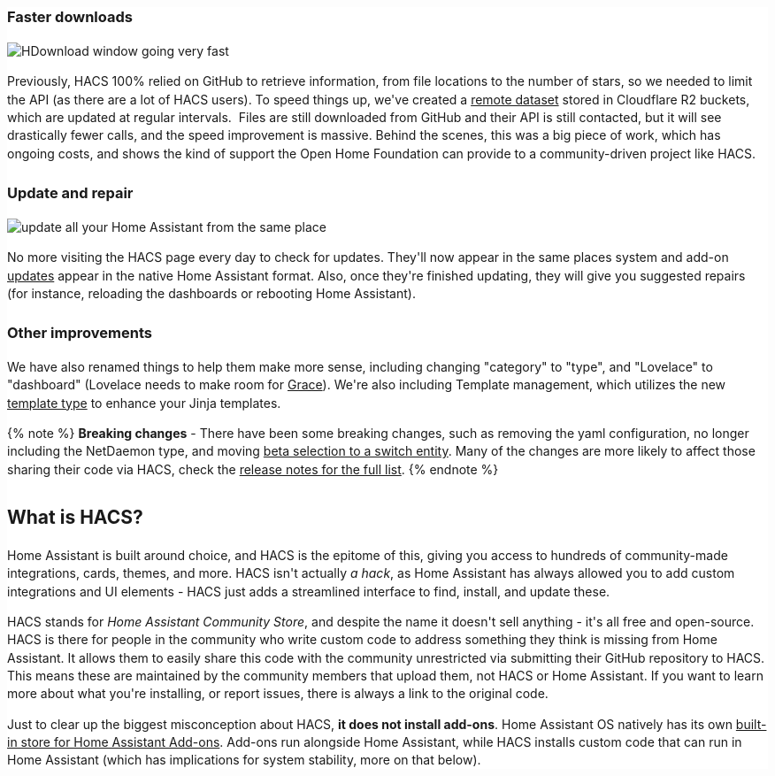 ### Faster downloads 

<img src='/images/blog/2024-08-hacs2/downloads.png' style='border: 0;box-shadow: none;' alt="HDownload window going very fast">

Previously, HACS 100% relied on GitHub to retrieve information, from file locations to the number of stars, so we needed to limit the API (as there are a lot of HACS users). To speed things up, we've created a [remote dataset](https://www.hacs.dev/docs/faq/data_sources/) stored in Cloudflare R2 buckets, which are updated at regular intervals.  Files are still downloaded from GitHub and their API is still contacted, but it will see drastically fewer calls, and the speed improvement is massive. Behind the scenes, this was a big piece of work, which has ongoing costs, and shows the kind of support the Open Home Foundation can provide to a community-driven project like HACS.

### Update and repair 

<img src='/images/blog/2024-08-hacs2/updates-repairs.png' style='border: 0;box-shadow: none;' alt="update all your Home Assistant from the same place">

No more visiting the HACS page every day to check for updates. They'll now appear in the same places system and add-on [updates](https://my.home-assistant.io/redirect/updates/) appear in the native Home Assistant format. Also, once they're finished updating, they will give you suggested repairs (for instance, reloading the dashboards or rebooting Home Assistant).

### Other improvements 

We have also renamed things to help them make more sense, including changing "category" to "type", and "Lovelace" to "dashboard" (Lovelace needs to make room for [Grace](https://www.home-assistant.io/blog/2024/03/04/dashboard-chapter-1/#what-is-project-grace)). We're also including Template management, which utilizes the new [template type](https://www.hacs.dev/docs/publish/template/) to enhance your Jinja templates.

{% note %}
**Breaking changes** - There have been some breaking changes, such as removing the yaml configuration, no longer including the NetDaemon type, and moving [beta selection to a switch entity](https://www.hacs.dev/docs/use/entities/update/). Many of the changes are more likely to affect those sharing their code via HACS, check the [release notes for the full list](https://github.com/hacs/integration/releases/tag/2.0.0).
{% endnote %}

## What is HACS?

Home Assistant is built around choice, and HACS is the epitome of this, giving you access to hundreds of community-made integrations, cards, themes, and more. HACS isn't actually *a hack*, as Home Assistant has always allowed you to add custom integrations and UI elements - HACS just adds a streamlined interface to find, install, and update these.

HACS stands for *Home Assistant Community Store*, and despite the name it doesn't sell anything - it's all free and open-source. HACS is there for people in the community who write custom code to address something they think is missing from Home Assistant. It allows them to easily share this code with the community unrestricted via submitting their GitHub repository to HACS. This means these are maintained by the community members that upload them, not HACS or Home Assistant. If you want to learn more about what you're installing, or report issues, there is always a link to the original code.  

Just to clear up the biggest misconception about HACS, **it does not install add-ons**. Home Assistant OS natively has its own [built-in store for Home Assistant Add-ons](https://my.home-assistant.io/redirect/supervisor_store/). Add-ons run alongside Home Assistant, while HACS installs custom code that can run in Home Assistant (which has implications for system stability, more on that below).
